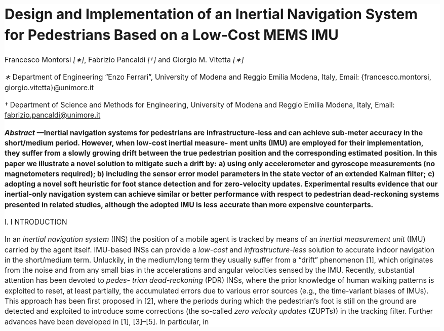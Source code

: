 # Design and Implementation of an Inertial Navigation System for Pedestrians Based on a Low-Cost MEMS IMU

Francesco Montorsi _[∗]_, Fabrizio Pancaldi _[†]_ and Giorgio M. Vitetta _[∗]_

_∗_ Department of Engineering “Enzo Ferrari”, University of Modena and Reggio Emilia
Modena, Italy, Email: {francesco.montorsi, giorgio.vitetta}@unimore.it

_†_ Department of Science and Methods for Engineering, University of Modena and Reggio Emilia
Modena, Italy, Email: fabrizio.pancaldi@unimore.it



_**Abstract**_ **—Inertial navigation systems for pedestrians are**
**infrastructure-less and can achieve sub-meter accuracy in the**
**short/medium period. However, when low-cost inertial measure-**
**ment units (IMU) are employed for their implementation, they**
**suffer from a slowly growing drift between the true pedestrian**
**position and the corresponding estimated position. In this paper**
**we illustrate a novel solution to mitigate such a drift by:**
**a) using only accelerometer and gyroscope measurements (no**
**magnetometers required); b) including the sensor error model**
**parameters in the state vector of an extended Kalman filter;**
**c) adopting a novel soft heuristic for foot stance detection and**
**for zero-velocity updates. Experimental results evidence that our**
**inertial-only navigation system can achieve similar or better**
**performance with respect to pedestrian dead-reckoning systems**
**presented in related studies, although the adopted IMU is less**
**accurate than more expensive counterparts.**


I. I NTRODUCTION


In an _inertial navigation system_ (INS) the position of a
mobile agent is tracked by means of an _inertial measurement_
_unit_ (IMU) carried by the agent itself. IMU-based INSs can
provide a _low-cost_ and _infrastructure-less_ solution to accurate
indoor navigation in the short/medium term. Unluckily, in
the medium/long term they usually suffer from a “drift”
phenomenon [1], which originates from the noise and from any
small bias in the accelerations and angular velocities sensed
by the IMU.
Recently, substantial attention has been devoted to _pedes-_
_trian dead-reckoning_ (PDR) INSs, where the prior knowledge
of human walking patterns is exploited to reset, at least
partially, the accumulated errors due to various error sources
(e.g., the time-variant biases of IMUs). This approach has
been first proposed in [2], where the periods during which
the pedestrian’s foot is still on the ground are detected and
exploited to introduce some corrections (the so-called _zero_
_velocity updates_ (ZUPTs)) in the tracking filter. Further advances have been developed in [1], [3]–[5]. In particular, in
